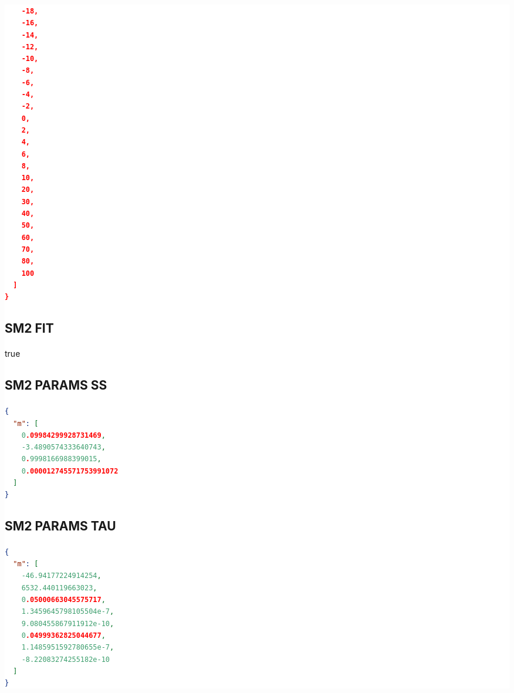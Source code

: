 ```json
    -18,
    -16,
    -14,
    -12,
    -10,
    -8,
    -6,
    -4,
    -2,
    0,
    2,
    4,
    6,
    8,
    10,
    20,
    30,
    40,
    50,
    60,
    70,
    80,
    100
  ]
}
```

## SM2 FIT

true

## SM2 PARAMS SS

```json
{
  "m": [
    0.09984299928731469,
    -3.4890574333640743,
    0.9998166988399015,
    0.000012745571753991072
  ]
}
```

## SM2 PARAMS TAU

```json
{
  "m": [
    -46.94177224914254,
    6532.440119663023,
    0.05000663045575717,
    1.3459645798105504e-7,
    9.080455867911912e-10,
    0.04999362825044677,
    1.1485951592780655e-7,
    -8.22083274255182e-10
  ]
}
```
